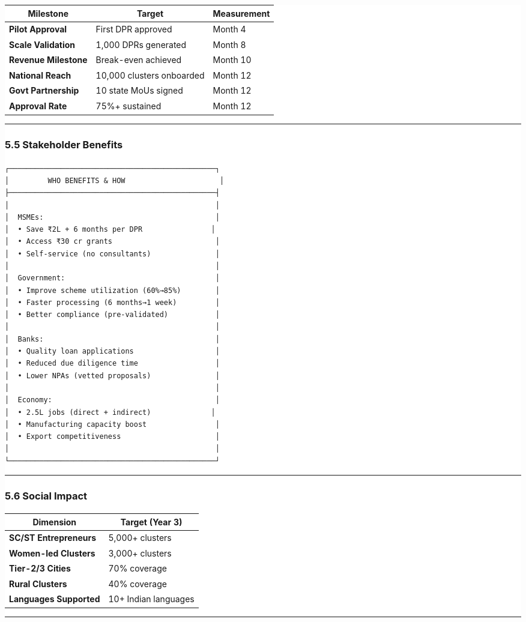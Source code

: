 | **Milestone** | **Target** | **Measurement** |
|---------------|-----------|-----------------|
| **Pilot Approval** | First DPR approved | Month 4 |
| **Scale Validation** | 1,000 DPRs generated | Month 8 |
| **Revenue Milestone** | Break-even achieved | Month 10 |
| **National Reach** | 10,000 clusters onboarded | Month 12 |
| **Govt Partnership** | 10 state MoUs signed | Month 12 |
| **Approval Rate** | 75%+ sustained | Month 12 |

---

### **5.5 Stakeholder Benefits**

```
┌────────────────────────────────────────────────┐
│         WHO BENEFITS & HOW                      │
├────────────────────────────────────────────────┤
│                                                │
│  MSMEs:                                        │
│  • Save ₹2L + 6 months per DPR                │
│  • Access ₹30 cr grants                        │
│  • Self-service (no consultants)               │
│                                                │
│  Government:                                   │
│  • Improve scheme utilization (60%→85%)        │
│  • Faster processing (6 months→1 week)         │
│  • Better compliance (pre-validated)           │
│                                                │
│  Banks:                                        │
│  • Quality loan applications                   │
│  • Reduced due diligence time                  │
│  • Lower NPAs (vetted proposals)               │
│                                                │
│  Economy:                                      │
│  • 2.5L jobs (direct + indirect)              │
│  • Manufacturing capacity boost                │
│  • Export competitiveness                      │
│                                                │
└────────────────────────────────────────────────┘
```

---

### **5.6 Social Impact**

| **Dimension** | **Target (Year 3)** |
|---------------|---------------------|
| **SC/ST Entrepreneurs** | 5,000+ clusters |
| **Women-led Clusters** | 3,000+ clusters |
| **Tier-2/3 Cities** | 70% coverage |
| **Rural Clusters** | 40% coverage |
| **Languages Supported** | 10+ Indian languages |

---